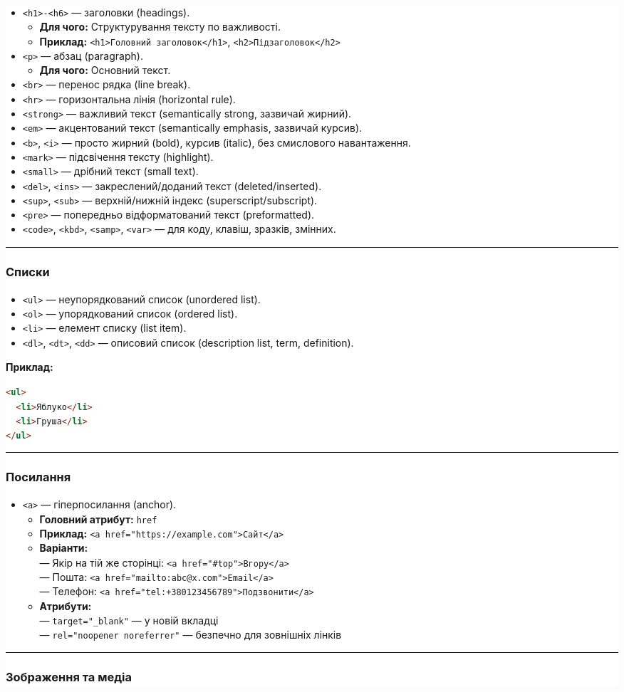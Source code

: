 - `<h1>-<h6>` — заголовки (headings).
  - **Для чого:** Структурування тексту по важливості.
  - **Приклад:** `<h1>Головний заголовок</h1>`, `<h2>Підзаголовок</h2>`
- `<p>` — абзац (paragraph).
  - **Для чого:** Основний текст.
- `<br>` — перенос рядка (line break).
- `<hr>` — горизонтальна лінія (horizontal rule).
- `<strong>` — важливий текст (semantically strong, зазвичай жирний).
- `<em>` — акцентований текст (semantically emphasis, зазвичай курсив).
- `<b>`, `<i>` — просто жирний (bold), курсив (italic), без смислового навантаження.
- `<mark>` — підсвічення тексту (highlight).
- `<small>` — дрібний текст (small text).
- `<del>`, `<ins>` — закреслений/доданий текст (deleted/inserted).
- `<sup>`, `<sub>` — верхній/нижній індекс (superscript/subscript).
- `<pre>` — попередньо відформатований текст (preformatted).
- `<code>`, `<kbd>`, `<samp>`, `<var>` — для коду, клавіш, зразків, змінних.

---

### Списки

- `<ul>` — неупорядкований список (unordered list).
- `<ol>` — упорядкований список (ordered list).
- `<li>` — елемент списку (list item).
- `<dl>`, `<dt>`, `<dd>` — описовий список (description list, term, definition).

**Приклад:**
```html
<ul>
  <li>Яблуко</li>
  <li>Груша</li>
</ul>
```

---

### Посилання

- `<a>` — гіперпосилання (anchor).
  - **Головний атрибут:** `href`
  - **Приклад:** `<a href="https://example.com">Сайт</a>`
  - **Варіанти:**  
    — Якір на тій же сторінці: `<a href="#top">Вгору</a>`  
    — Пошта: `<a href="mailto:abc@x.com">Email</a>`  
    — Телефон: `<a href="tel:+380123456789">Подзвонити</a>`
  - **Атрибути:**  
    — `target="_blank"` — у новій вкладці  
    — `rel="noopener noreferrer"` — безпечно для зовнішніх лінків

---

### Зображення та медіа
